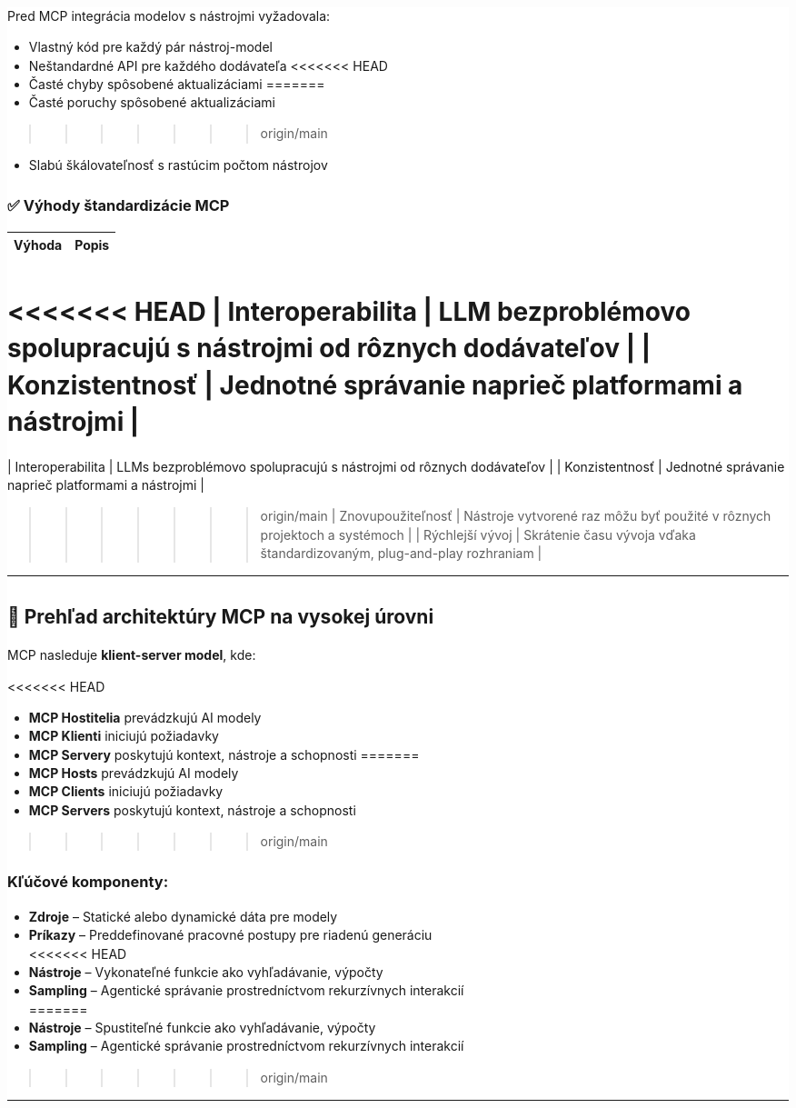 Pred MCP integrácia modelov s nástrojmi vyžadovala:

- Vlastný kód pre každý pár nástroj-model
- Neštandardné API pre každého dodávateľa
<<<<<<< HEAD
- Časté chyby spôsobené aktualizáciami
=======
- Časté poruchy spôsobené aktualizáciami
>>>>>>> origin/main
- Slabú škálovateľnosť s rastúcim počtom nástrojov

### **✅ Výhody štandardizácie MCP**

| **Výhoda**              | **Popis**                                                                        |
|--------------------------|----------------------------------------------------------------------------------|
<<<<<<< HEAD
| Interoperabilita         | LLM bezproblémovo spolupracujú s nástrojmi od rôznych dodávateľov                |
| Konzistentnosť          | Jednotné správanie naprieč platformami a nástrojmi                               |
=======
| Interoperabilita         | LLMs bezproblémovo spolupracujú s nástrojmi od rôznych dodávateľov               |
| Konzistentnosť           | Jednotné správanie naprieč platformami a nástrojmi                              |
>>>>>>> origin/main
| Znovupoužiteľnosť        | Nástroje vytvorené raz môžu byť použité v rôznych projektoch a systémoch         |
| Rýchlejší vývoj          | Skrátenie času vývoja vďaka štandardizovaným, plug-and-play rozhraniam          |

---

## **🧱 Prehľad architektúry MCP na vysokej úrovni**

MCP nasleduje **klient-server model**, kde:

<<<<<<< HEAD
- **MCP Hostitelia** prevádzkujú AI modely
- **MCP Klienti** iniciujú požiadavky
- **MCP Servery** poskytujú kontext, nástroje a schopnosti
=======
- **MCP Hosts** prevádzkujú AI modely
- **MCP Clients** iniciujú požiadavky
- **MCP Servers** poskytujú kontext, nástroje a schopnosti
>>>>>>> origin/main

### **Kľúčové komponenty:**

- **Zdroje** – Statické alebo dynamické dáta pre modely  
- **Príkazy** – Preddefinované pracovné postupy pre riadenú generáciu  
<<<<<<< HEAD
- **Nástroje** – Vykonateľné funkcie ako vyhľadávanie, výpočty  
- **Sampling** – Agentické správanie prostredníctvom rekurzívnych interakcií  
=======
- **Nástroje** – Spustiteľné funkcie ako vyhľadávanie, výpočty  
- **Sampling** – Agentické správanie prostredníctvom rekurzívnych interakcií
>>>>>>> origin/main

---